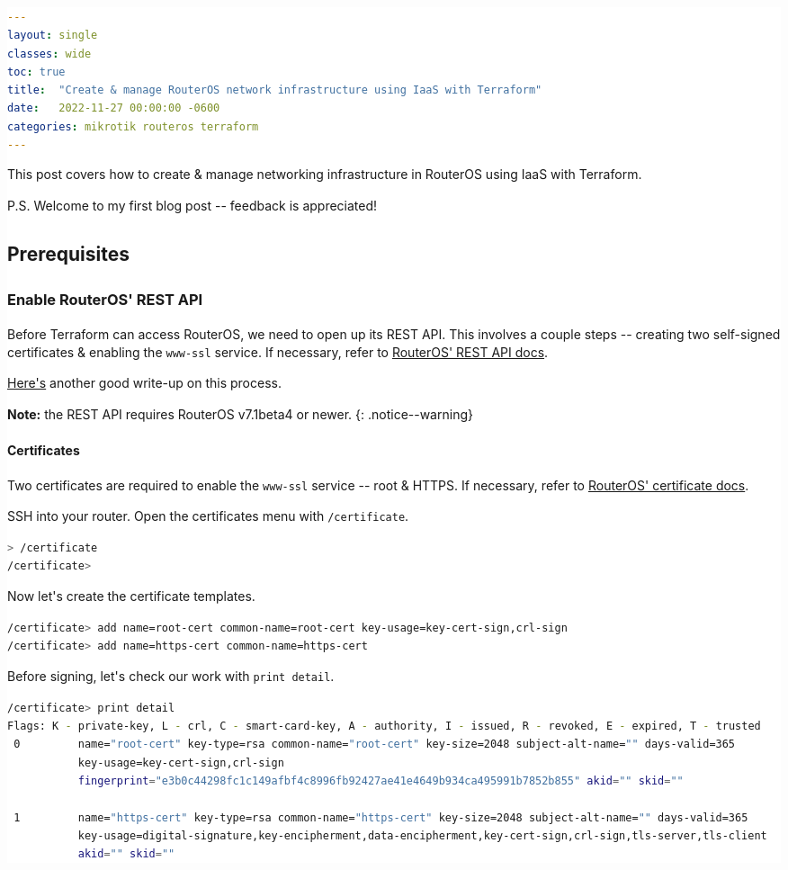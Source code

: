 ```yaml
---
layout: single
classes: wide
toc: true
title:  "Create & manage RouterOS network infrastructure using IaaS with Terraform"
date:   2022-11-27 00:00:00 -0600
categories: mikrotik routeros terraform
---
```


This post covers how to create & manage networking infrastructure in RouterOS using IaaS with Terraform.

P.S. Welcome to my first blog post -- feedback is appreciated!

## Prerequisites

### Enable RouterOS' REST API

Before Terraform can access RouterOS, we need to open up its REST API.
This involves a couple steps -- creating two self-signed certificates & enabling the `www-ssl` service.
If necessary, refer to [RouterOS' REST API docs](https://help.mikrotik.com/docs/display/ROS/REST+API).

[Here's](https://www.medo64.com/2016/11/enabling-https-on-mikrotik/) another good write-up on this process.

**Note:** the REST API requires RouterOS v7.1beta4 or newer.
{: .notice--warning}

#### Certificates

Two certificates are required to enable the `www-ssl` service -- root & HTTPS.
If necessary, refer to [RouterOS' certificate docs](https://help.mikrotik.com/docs/display/ROS/Certificates).

SSH into your router. Open the certificates menu with `/certificate`.

```bash
> /certificate
/certificate> 
```

Now let's create the certificate templates.

```bash
/certificate> add name=root-cert common-name=root-cert key-usage=key-cert-sign,crl-sign
/certificate> add name=https-cert common-name=https-cert
```

Before signing, let's check our work with `print detail`.

```bash
/certificate> print detail
Flags: K - private-key, L - crl, C - smart-card-key, A - authority, I - issued, R - revoked, E - expired, T - trusted
 0         name="root-cert" key-type=rsa common-name="root-cert" key-size=2048 subject-alt-name="" days-valid=365
           key-usage=key-cert-sign,crl-sign
           fingerprint="e3b0c44298fc1c149afbf4c8996fb92427ae41e4649b934ca495991b7852b855" akid="" skid=""

 1         name="https-cert" key-type=rsa common-name="https-cert" key-size=2048 subject-alt-name="" days-valid=365
           key-usage=digital-signature,key-encipherment,data-encipherment,key-cert-sign,crl-sign,tls-server,tls-client
           akid="" skid=""
```